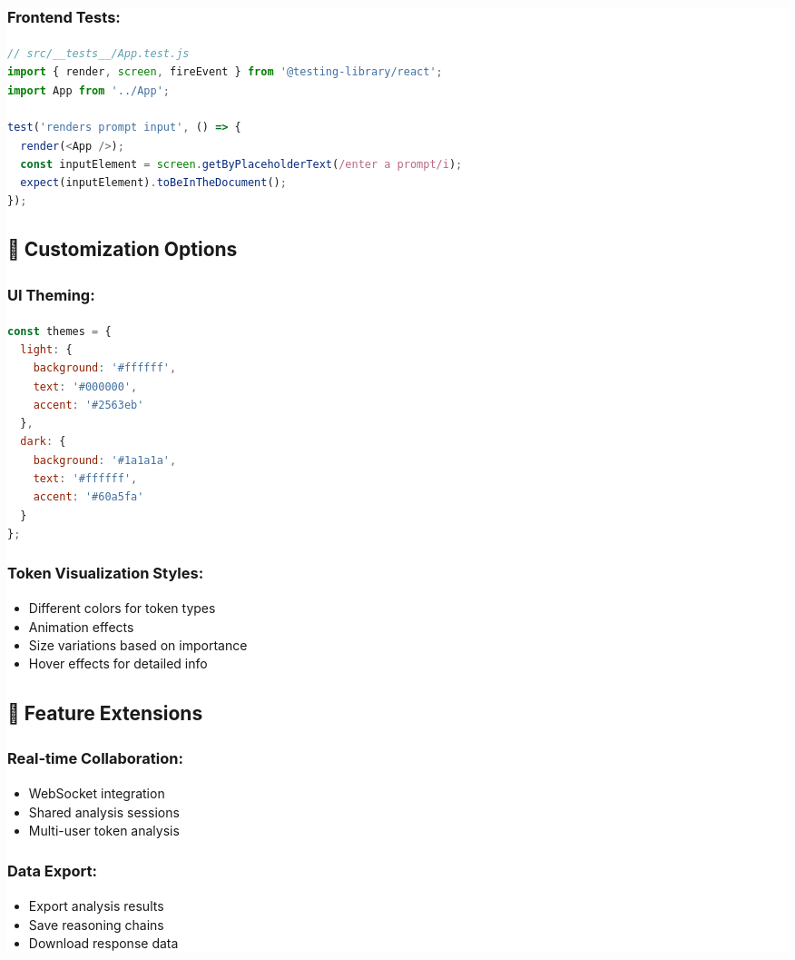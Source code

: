 ### Frontend Tests:
```javascript
// src/__tests__/App.test.js
import { render, screen, fireEvent } from '@testing-library/react';
import App from '../App';

test('renders prompt input', () => {
  render(<App />);
  const inputElement = screen.getByPlaceholderText(/enter a prompt/i);
  expect(inputElement).toBeInTheDocument();
});
```

## 🎨 Customization Options

### UI Theming:
```javascript
const themes = {
  light: {
    background: '#ffffff',
    text: '#000000',
    accent: '#2563eb'
  },
  dark: {
    background: '#1a1a1a',
    text: '#ffffff',
    accent: '#60a5fa'
  }
};
```

### Token Visualization Styles:
- Different colors for token types
- Animation effects
- Size variations based on importance
- Hover effects for detailed info

## 🌟 Feature Extensions

### Real-time Collaboration:
- WebSocket integration
- Shared analysis sessions
- Multi-user token analysis

### Data Export:
- Export analysis results
- Save reasoning chains
- Download response data
